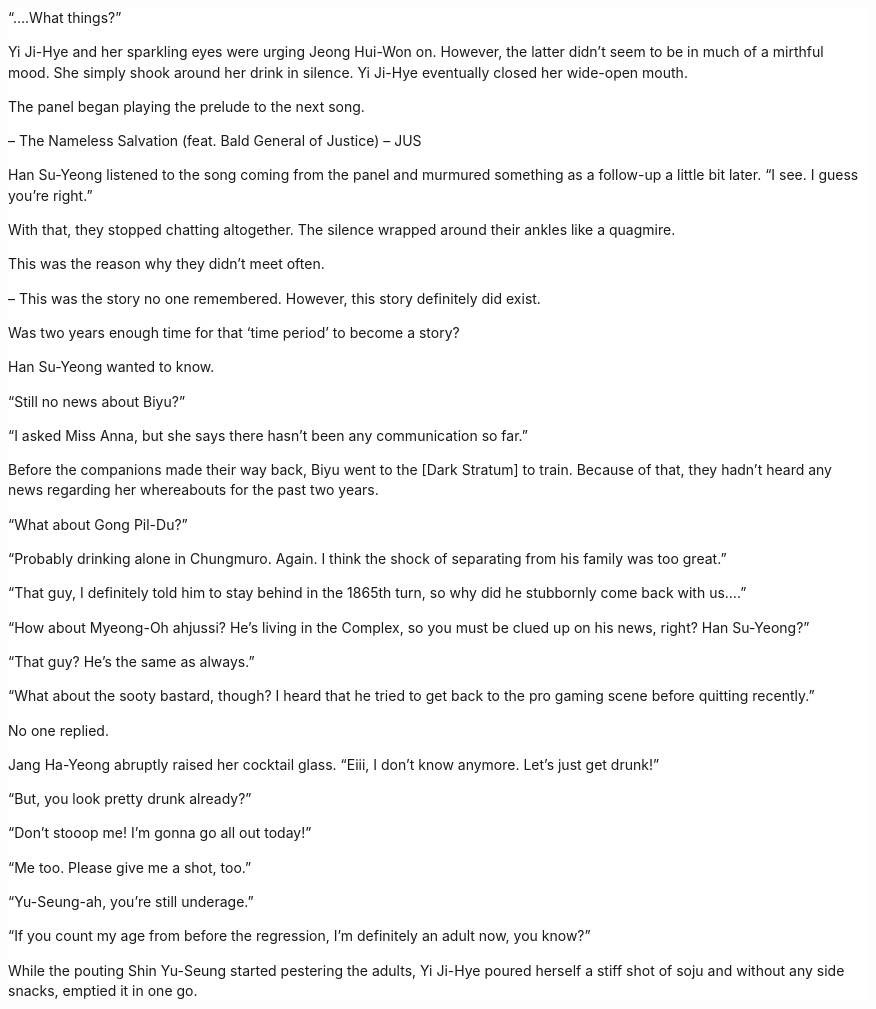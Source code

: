 “….What things?”

Yi Ji-Hye and her sparkling eyes were urging Jeong Hui-Won on. However, the latter didn’t seem to be in much of a mirthful mood. She simply shook around her drink in silence. Yi Ji-Hye eventually closed her wide-open mouth.

The panel began playing the prelude to the next song.

– The Nameless Salvation (feat. Bald General of Justice) – JUS

Han Su-Yeong listened to the song coming from the panel and murmured something as a follow-up a little bit later. “I see. I guess you’re right.”

With that, they stopped chatting altogether. The silence wrapped around their ankles like a quagmire.

This was the reason why they didn’t meet often.

– This was the story no one remembered. However, this story definitely did exist.

Was two years enough time for that ‘time period’ to become a story?

Han Su-Yeong wanted to know.

“Still no news about Biyu?”

“I asked Miss Anna, but she says there hasn’t been any communication so far.”

Before the companions made their way back, Biyu went to the [Dark Stratum] to train. Because of that, they hadn’t heard any news regarding her whereabouts for the past two years.

“What about Gong Pil-Du?”

“Probably drinking alone in Chungmuro. Again. I think the shock of separating from his family was too great.”

“That guy, I definitely told him to stay behind in the 1865th turn, so why did he stubbornly come back with us….”

“How about Myeong-Oh ahjussi? He’s living in the Complex, so you must be clued up on his news, right? Han Su-Yeong?”

“That guy? He’s the same as always.”

“What about the sooty bastard, though? I heard that he tried to get back to the pro gaming scene before quitting recently.”

No one replied.

Jang Ha-Yeong abruptly raised her cocktail glass. “Eiii, I don’t know anymore. Let’s just get drunk!”

“But, you look pretty drunk already?”

“Don’t stooop me! I’m gonna go all out today!”

“Me too. Please give me a shot, too.”

“Yu-Seung-ah, you’re still underage.”

“If you count my age from before the regression, I’m definitely an adult now, you know?”

While the pouting Shin Yu-Seung started pestering the adults, Yi Ji-Hye poured herself a stiff shot of soju and without any side snacks, emptied it in one go.
